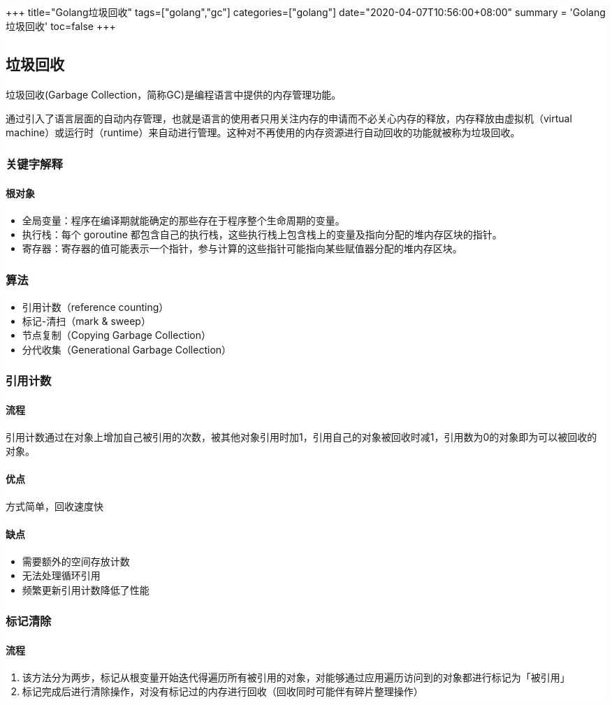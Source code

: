 +++
title="Golang垃圾回收"
tags=["golang","gc"]
categories=["golang"]
date="2020-04-07T10:56:00+08:00"
summary = 'Golang垃圾回收'
toc=false
+++

垃圾回收
--------

垃圾回收(Garbage Collection，简称GC)是编程语言中提供的内存管理功能。

通过引入了语言层面的自动内存管理，也就是语言的使用者只用关注内存的申请而不必关心内存的释放，内存释放由虚拟机（virtual machine）或运行时（runtime）来自动进行管理。这种对不再使用的内存资源进行自动回收的功能就被称为垃圾回收。

### 关键字解释

#### 根对象

-	全局变量：程序在编译期就能确定的那些存在于程序整个生命周期的变量。
-	执行栈：每个 goroutine 都包含自己的执行栈，这些执行栈上包含栈上的变量及指向分配的堆内存区块的指针。
-	寄存器：寄存器的值可能表示一个指针，参与计算的这些指针可能指向某些赋值器分配的堆内存区块。

### 算法

-	引用计数（reference counting）
-	标记-清扫（mark & sweep）
-	节点复制（Copying Garbage Collection）
-	分代收集（Generational Garbage Collection）

### 引用计数

#### 流程

引用计数通过在对象上增加自己被引用的次数，被其他对象引用时加1，引用自己的对象被回收时减1，引用数为0的对象即为可以被回收的对象。

#### 优点

方式简单，回收速度快

#### 缺点

-	需要额外的空间存放计数
-	无法处理循环引用
-	频繁更新引用计数降低了性能

### 标记清除

#### 流程

1.	该方法分为两步，标记从根变量开始迭代得遍历所有被引用的对象，对能够通过应用遍历访问到的对象都进行标记为「被引用」
2.	标记完成后进行清除操作，对没有标记过的内存进行回收（回收同时可能伴有碎片整理操作）
